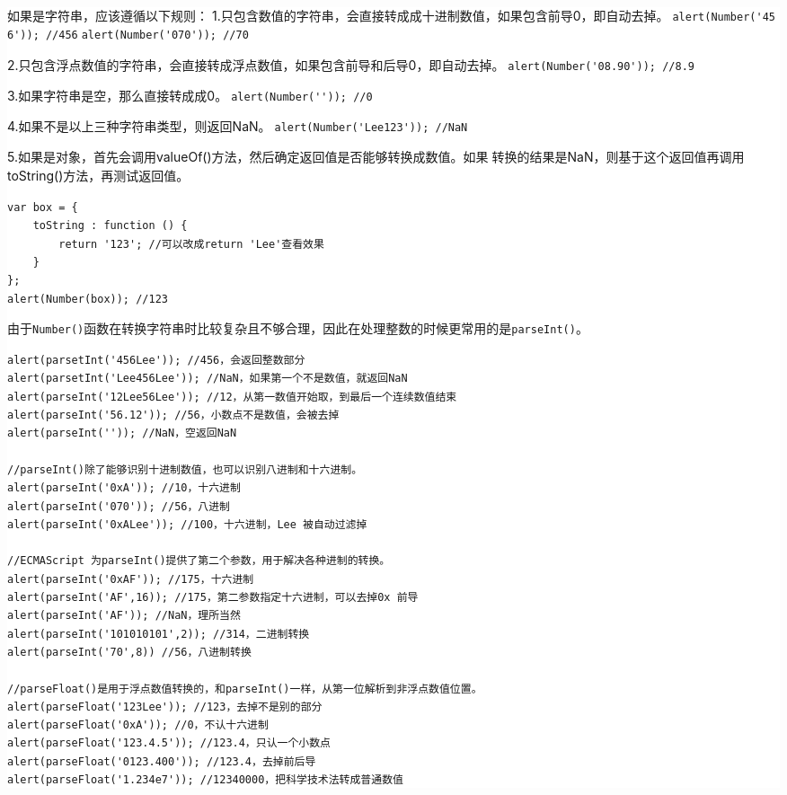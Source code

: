 如果是字符串，应该遵循以下规则：
1.只包含数值的字符串，会直接转成成十进制数值，如果包含前导0，即自动去掉。
`alert(Number('456')); //456`
`alert(Number('070')); //70`

2.只包含浮点数值的字符串，会直接转成浮点数值，如果包含前导和后导0，即自动去掉。
`alert(Number('08.90')); //8.9`

3.如果字符串是空，那么直接转成成0。
`alert(Number('')); //0`

4.如果不是以上三种字符串类型，则返回NaN。
`alert(Number('Lee123')); //NaN`

5.如果是对象，首先会调用valueOf()方法，然后确定返回值是否能够转换成数值。如果
转换的结果是NaN，则基于这个返回值再调用toString()方法，再测试返回值。

```
var box = {
    toString : function () {
        return '123'; //可以改成return 'Lee'查看效果
    }
};
alert(Number(box)); //123
```

由于`Number()`函数在转换字符串时比较复杂且不够合理，因此在处理整数的时候更常用的是`parseInt()`。

```
alert(parsetInt('456Lee')); //456，会返回整数部分
alert(parsetInt('Lee456Lee')); //NaN，如果第一个不是数值，就返回NaN
alert(parseInt('12Lee56Lee')); //12，从第一数值开始取，到最后一个连续数值结束
alert(parseInt('56.12')); //56，小数点不是数值，会被去掉
alert(parseInt('')); //NaN，空返回NaN

//parseInt()除了能够识别十进制数值，也可以识别八进制和十六进制。
alert(parseInt('0xA')); //10，十六进制
alert(parseInt('070')); //56，八进制
alert(parseInt('0xALee')); //100，十六进制，Lee 被自动过滤掉

//ECMAScript 为parseInt()提供了第二个参数，用于解决各种进制的转换。
alert(parseInt('0xAF')); //175，十六进制
alert(parseInt('AF',16)); //175，第二参数指定十六进制，可以去掉0x 前导
alert(parseInt('AF')); //NaN，理所当然
alert(parseInt('101010101',2)); //314，二进制转换
alert(parseInt('70',8)) //56，八进制转换

//parseFloat()是用于浮点数值转换的，和parseInt()一样，从第一位解析到非浮点数值位置。
alert(parseFloat('123Lee')); //123，去掉不是别的部分
alert(parseFloat('0xA')); //0，不认十六进制
alert(parseFloat('123.4.5')); //123.4，只认一个小数点
alert(parseFloat('0123.400')); //123.4，去掉前后导
alert(parseFloat('1.234e7')); //12340000，把科学技术法转成普通数值
```
